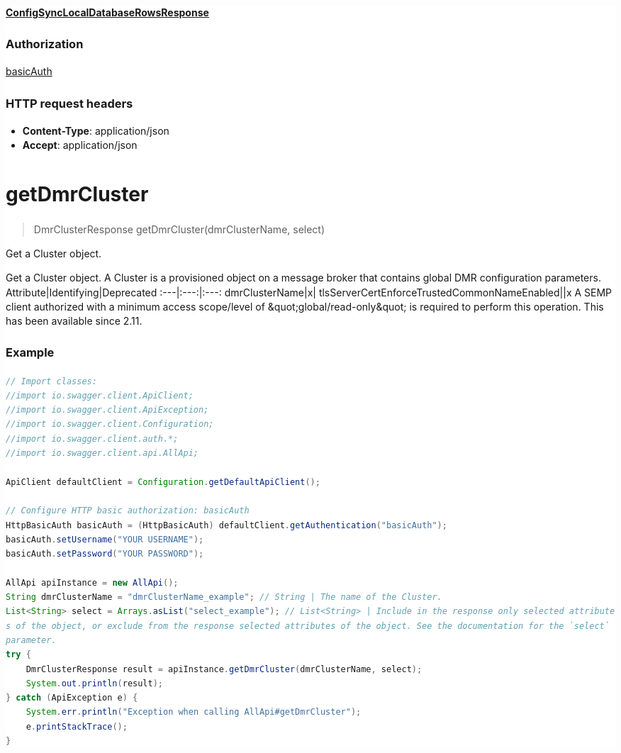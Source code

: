 [**ConfigSyncLocalDatabaseRowsResponse**](ConfigSyncLocalDatabaseRowsResponse.md)

### Authorization

[basicAuth](../README.md#basicAuth)

### HTTP request headers

 - **Content-Type**: application/json
 - **Accept**: application/json

<a name="getDmrCluster"></a>
# **getDmrCluster**
> DmrClusterResponse getDmrCluster(dmrClusterName, select)

Get a Cluster object.

Get a Cluster object.  A Cluster is a provisioned object on a message broker that contains global DMR configuration parameters.   Attribute|Identifying|Deprecated :---|:---:|:---: dmrClusterName|x| tlsServerCertEnforceTrustedCommonNameEnabled||x    A SEMP client authorized with a minimum access scope/level of \&quot;global/read-only\&quot; is required to perform this operation.  This has been available since 2.11.

### Example
```java
// Import classes:
//import io.swagger.client.ApiClient;
//import io.swagger.client.ApiException;
//import io.swagger.client.Configuration;
//import io.swagger.client.auth.*;
//import io.swagger.client.api.AllApi;

ApiClient defaultClient = Configuration.getDefaultApiClient();

// Configure HTTP basic authorization: basicAuth
HttpBasicAuth basicAuth = (HttpBasicAuth) defaultClient.getAuthentication("basicAuth");
basicAuth.setUsername("YOUR USERNAME");
basicAuth.setPassword("YOUR PASSWORD");

AllApi apiInstance = new AllApi();
String dmrClusterName = "dmrClusterName_example"; // String | The name of the Cluster.
List<String> select = Arrays.asList("select_example"); // List<String> | Include in the response only selected attributes of the object, or exclude from the response selected attributes of the object. See the documentation for the `select` parameter.
try {
    DmrClusterResponse result = apiInstance.getDmrCluster(dmrClusterName, select);
    System.out.println(result);
} catch (ApiException e) {
    System.err.println("Exception when calling AllApi#getDmrCluster");
    e.printStackTrace();
}
```
